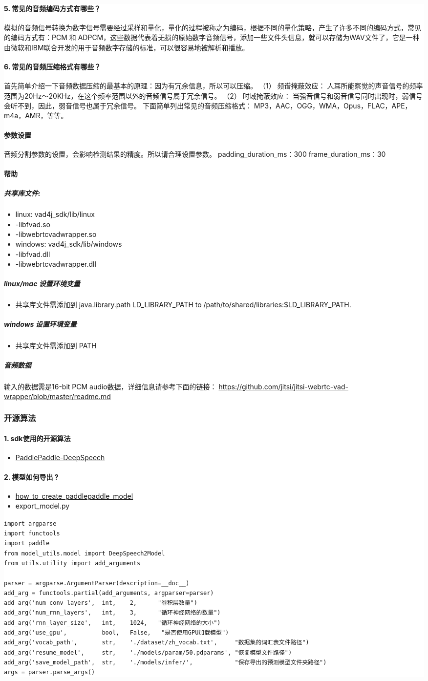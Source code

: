 #### 5. 常见的音频编码方式有哪些？
模拟的音频信号转换为数字信号需要经过采样和量化，量化的过程被称之为编码，根据不同的量化策略，产生了许多不同的编码方式，常见的编码方式有：PCM 和 ADPCM，这些数据代表着无损的原始数字音频信号，添加一些文件头信息，就可以存储为WAV文件了，它是一种由微软和IBM联合开发的用于音频数字存储的标准，可以很容易地被解析和播放。

#### 6. 常见的音频压缩格式有哪些？
首先简单介绍一下音频数据压缩的最基本的原理：因为有冗余信息，所以可以压缩。
（1） 频谱掩蔽效应： 人耳所能察觉的声音信号的频率范围为20Hz～20KHz，在这个频率范围以外的音频信号属于冗余信号。
（2） 时域掩蔽效应： 当强音信号和弱音信号同时出现时，弱信号会听不到，因此，弱音信号也属于冗余信号。
下面简单列出常见的音频压缩格式：
MP3，AAC，OGG，WMA，Opus，FLAC，APE，m4a，AMR，等等。

#### 参数设置
音频分割参数的设置，会影响检测结果的精度。所以请合理设置参数。
padding_duration_ms：300 
frame_duration_ms：30


#### 帮助
##### 共享库文件:
- linux: vad4j_sdk/lib/linux
- -libfvad.so
- -libwebrtcvadwrapper.so
- windows: vad4j_sdk/lib/windows
- -libfvad.dll
- -libwebrtcvadwrapper.dll

##### linux/mac 设置环境变量
- 共享库文件需添加到 java.library.path
  LD_LIBRARY_PATH to /path/to/shared/libraries:$LD_LIBRARY_PATH.

##### windows 设置环境变量
- 共享库文件需添加到 PATH

##### 音频数据
输入的数据需是16-bit PCM audio数据，详细信息请参考下面的链接：
https://github.com/jitsi/jitsi-webrtc-vad-wrapper/blob/master/readme.md


### 开源算法
#### 1. sdk使用的开源算法
- [PaddlePaddle-DeepSpeech](https://github.com/yeyupiaoling/PaddlePaddle-DeepSpeech)
#### 2. 模型如何导出 ?
- [how_to_create_paddlepaddle_model](http://docs.djl.ai/docs/paddlepaddle/how_to_create_paddlepaddle_model_zh.html)
- export_model.py
```text
import argparse
import functools
import paddle
from model_utils.model import DeepSpeech2Model
from utils.utility import add_arguments

parser = argparse.ArgumentParser(description=__doc__)
add_arg = functools.partial(add_arguments, argparser=parser)
add_arg('num_conv_layers',  int,    2,      "卷积层数量")
add_arg('num_rnn_layers',   int,    3,      "循环神经网络的数量")
add_arg('rnn_layer_size',   int,    1024,   "循环神经网络的大小")
add_arg('use_gpu',          bool,   False,   "是否使用GPU加载模型")
add_arg('vocab_path',       str,    './dataset/zh_vocab.txt',     "数据集的词汇表文件路径")
add_arg('resume_model',     str,    './models/param/50.pdparams', "恢复模型文件路径")
add_arg('save_model_path',  str,    './models/infer/',            "保存导出的预测模型文件夹路径")
args = parser.parse_args()

```